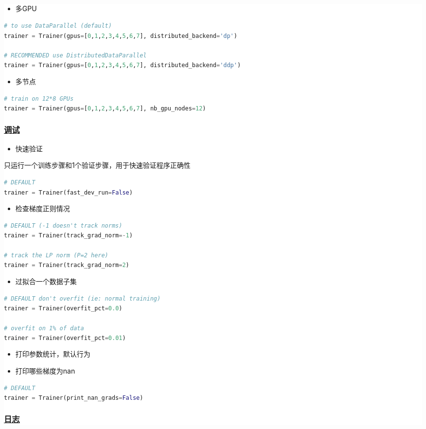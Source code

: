 * 多GPU

``` python
# to use DataParallel (default)
trainer = Trainer(gpus=[0,1,2,3,4,5,6,7], distributed_backend='dp')

# RECOMMENDED use DistributedDataParallel
trainer = Trainer(gpus=[0,1,2,3,4,5,6,7], distributed_backend='ddp')
```

* 多节点

``` python
# train on 12*8 GPUs
trainer = Trainer(gpus=[0,1,2,3,4,5,6,7], nb_gpu_nodes=12)
```

### [调试](https://williamfalcon.github.io/pytorch-lightning/Trainer/debugging/)

* 快速验证

只运行一个训练步骤和1个验证步骤，用于快速验证程序正确性

``` python
# DEFAULT
trainer = Trainer(fast_dev_run=False)
```

* 检查梯度正则情况

``` python
# DEFAULT (-1 doesn't track norms)
trainer = Trainer(track_grad_norm=-1)

# track the LP norm (P=2 here)
trainer = Trainer(track_grad_norm=2)
```

* 过拟合一个数据子集

``` python
# DEFAULT don't overfit (ie: normal training)
trainer = Trainer(overfit_pct=0.0)

# overfit on 1% of data 
trainer = Trainer(overfit_pct=0.01)
```

* 打印参数统计，默认行为

* 打印哪些梯度为nan

``` python
# DEFAULT
trainer = Trainer(print_nan_grads=False)
```

### [日志](https://williamfalcon.github.io/pytorch-lightning/Trainer/Logging/)
